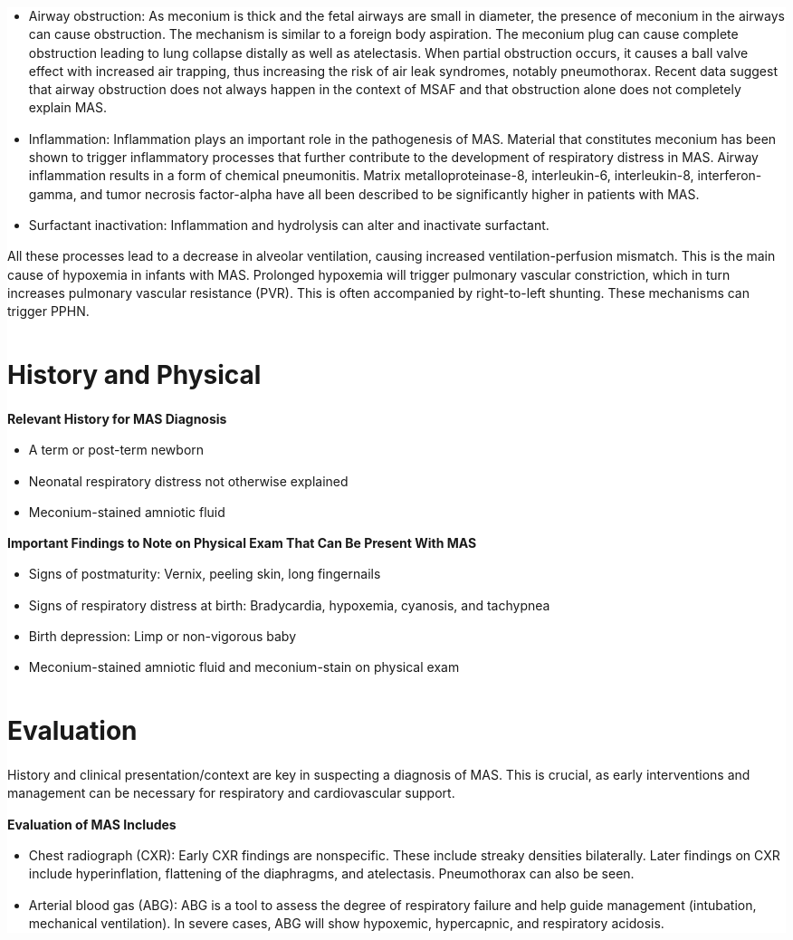 - Airway obstruction: As meconium is thick and the fetal airways are small in diameter, the presence of meconium in the airways can cause obstruction. The mechanism is similar to a foreign body aspiration. The meconium plug can cause complete obstruction leading to lung collapse distally as well as atelectasis. When partial obstruction occurs, it causes a ball valve effect with increased air trapping, thus increasing the risk of air leak syndromes, notably pneumothorax. Recent data suggest that airway obstruction does not always happen in the context of MSAF and that obstruction alone does not completely explain MAS.

- Inflammation: Inflammation plays an important role in the pathogenesis of MAS. Material that constitutes meconium has been shown to trigger inflammatory processes that further contribute to the development of respiratory distress in MAS. Airway inflammation results in a form of chemical pneumonitis. Matrix metalloproteinase-8, interleukin-6, interleukin-8, interferon-gamma, and tumor necrosis factor-alpha have all been described to be significantly higher in patients with MAS.

- Surfactant inactivation: Inflammation and hydrolysis can alter and inactivate surfactant.

All these processes lead to a decrease in alveolar ventilation, causing increased ventilation-perfusion mismatch. This is the main cause of hypoxemia in infants with MAS. Prolonged hypoxemia will trigger pulmonary vascular constriction, which in turn increases pulmonary vascular resistance (PVR). This is often accompanied by right-to-left shunting. These mechanisms can trigger PPHN.

# History and Physical

**Relevant History for MAS Diagnosis**

- A term or post-term newborn

- Neonatal respiratory distress not otherwise explained

- Meconium-stained amniotic fluid

**Important Findings to Note on Physical Exam That Can Be Present With MAS**

- Signs of postmaturity: Vernix, peeling skin, long fingernails

- Signs of respiratory distress at birth: Bradycardia, hypoxemia, cyanosis, and tachypnea

- Birth depression: Limp or non-vigorous baby

- Meconium-stained amniotic fluid and meconium-stain on physical exam

# Evaluation

History and clinical presentation/context are key in suspecting a diagnosis of MAS. This is crucial, as early interventions and management can be necessary for respiratory and cardiovascular support.

**Evaluation of MAS Includes**

- Chest radiograph (CXR): Early CXR findings are nonspecific. These include streaky densities bilaterally. Later findings on CXR include hyperinflation, flattening of the diaphragms, and atelectasis. Pneumothorax can also be seen.

- Arterial blood gas (ABG): ABG is a tool to assess the degree of respiratory failure and help guide management (intubation, mechanical ventilation). In severe cases, ABG will show hypoxemic, hypercapnic, and respiratory acidosis.
